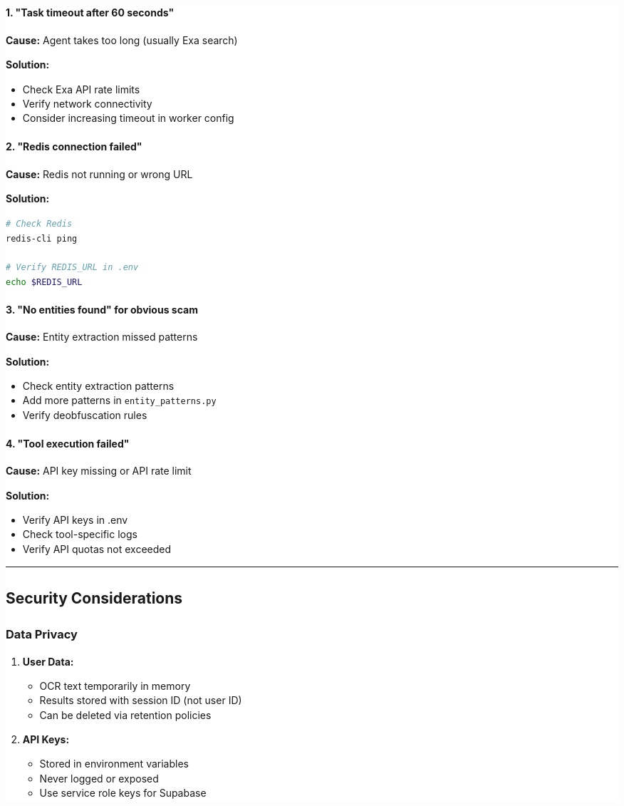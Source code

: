 #### 1. "Task timeout after 60 seconds"

**Cause:** Agent takes too long (usually Exa search)

**Solution:**
- Check Exa API rate limits
- Verify network connectivity
- Consider increasing timeout in worker config

#### 2. "Redis connection failed"

**Cause:** Redis not running or wrong URL

**Solution:**
```bash
# Check Redis
redis-cli ping

# Verify REDIS_URL in .env
echo $REDIS_URL
```

#### 3. "No entities found" for obvious scam

**Cause:** Entity extraction missed patterns

**Solution:**
- Check entity extraction patterns
- Add more patterns in `entity_patterns.py`
- Verify deobfuscation rules

#### 4. "Tool execution failed"

**Cause:** API key missing or API rate limit

**Solution:**
- Verify API keys in .env
- Check tool-specific logs
- Verify API quotas not exceeded

---

## Security Considerations

### Data Privacy

1. **User Data:**
   - OCR text temporarily in memory
   - Results stored with session ID (not user ID)
   - Can be deleted via retention policies

2. **API Keys:**
   - Stored in environment variables
   - Never logged or exposed
   - Use service role keys for Supabase
